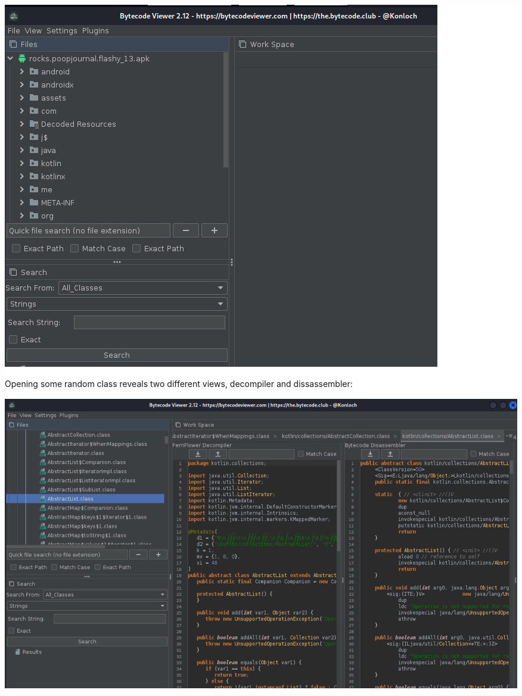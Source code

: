 ![alt text](h6images/image-25.png)

Opening some random class reveals two different views, decompiler and dissassembler:

![alt text](h6images/image-26.png)
